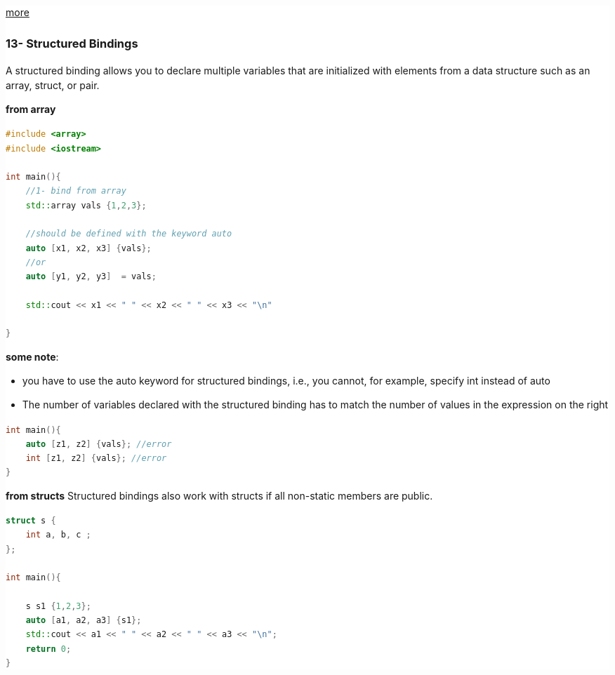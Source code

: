 [more](https://www.geeksforgeeks.org/tuples-in-c/)

### 13- Structured Bindings
A structured binding allows you to declare multiple variables that are initialized with elements from a
data structure such as an array, struct, or pair.

**from array**
```cpp
#include <array>
#include <iostream>

int main(){
    //1- bind from array
    std::array vals {1,2,3};

    //should be defined with the keyword auto
    auto [x1, x2, x3] {vals};
    //or
    auto [y1, y2, y3]  = vals;

    std::cout << x1 << " " << x2 << " " << x3 << "\n"

}
```
**some note**:
*  you have to use the auto keyword for structured bindings, i.e., you cannot, for example, specify int instead of auto

* The number of variables declared with the structured binding has to match the number of values in the expression on the right

```cpp
int main(){
    auto [z1, z2] {vals}; //error
    int [z1, z2] {vals}; //error
}
```

**from structs**
Structured bindings also work with structs if all non-static members are public.

```cpp
struct s {
    int a, b, c ;
};

int main(){
    
    s s1 {1,2,3};
    auto [a1, a2, a3] {s1};
    std::cout << a1 << " " << a2 << " " << a3 << "\n";
    return 0;
}
```

